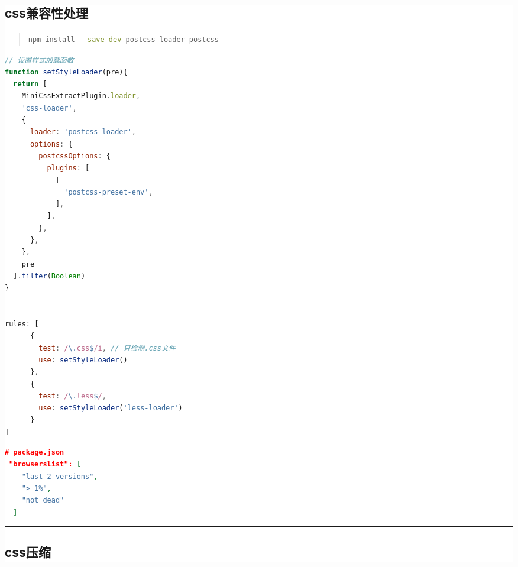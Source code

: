 ## css兼容性处理

> ```bash
> npm install --save-dev postcss-loader postcss
> ```

```js
// 设置样式加载函数
function setStyleLoader(pre){
  return [ 
    MiniCssExtractPlugin.loader,
    'css-loader',
    {
      loader: 'postcss-loader',
      options: {
        postcssOptions: {
          plugins: [
            [
              'postcss-preset-env',
            ],
          ],
        },
      },
    },
    pre
  ].filter(Boolean)
} 


rules: [
      {
        test: /\.css$/i, // 只检测.css文件
        use: setStyleLoader()
      },
      {
        test: /\.less$/,
        use: setStyleLoader('less-loader')
      }
]
```

```json
# package.json
 "browserslist": [
    "last 2 versions",
    "> 1%",
    "not dead"
  ]
```

---

## css压缩
